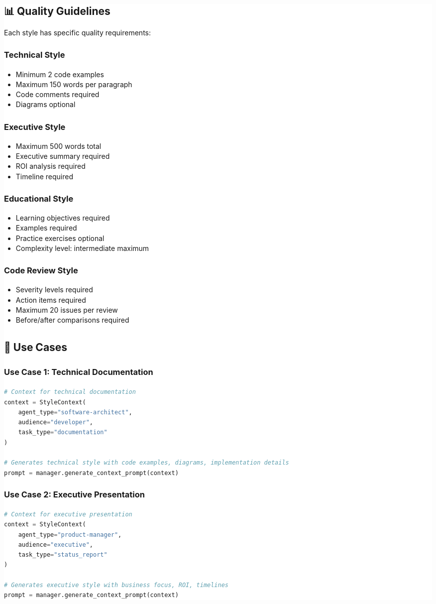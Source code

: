 ## 📊 Quality Guidelines

Each style has specific quality requirements:

### Technical Style
- Minimum 2 code examples
- Maximum 150 words per paragraph
- Code comments required
- Diagrams optional

### Executive Style
- Maximum 500 words total
- Executive summary required
- ROI analysis required
- Timeline required

### Educational Style
- Learning objectives required
- Examples required
- Practice exercises optional
- Complexity level: intermediate maximum

### Code Review Style
- Severity levels required
- Action items required
- Maximum 20 issues per review
- Before/after comparisons required

## 🎯 Use Cases

### Use Case 1: Technical Documentation

```python
# Context for technical documentation
context = StyleContext(
    agent_type="software-architect",
    audience="developer",
    task_type="documentation"
)

# Generates technical style with code examples, diagrams, implementation details
prompt = manager.generate_context_prompt(context)
```

### Use Case 2: Executive Presentation

```python
# Context for executive presentation
context = StyleContext(
    agent_type="product-manager",
    audience="executive",
    task_type="status_report"
)

# Generates executive style with business focus, ROI, timelines
prompt = manager.generate_context_prompt(context)
```
